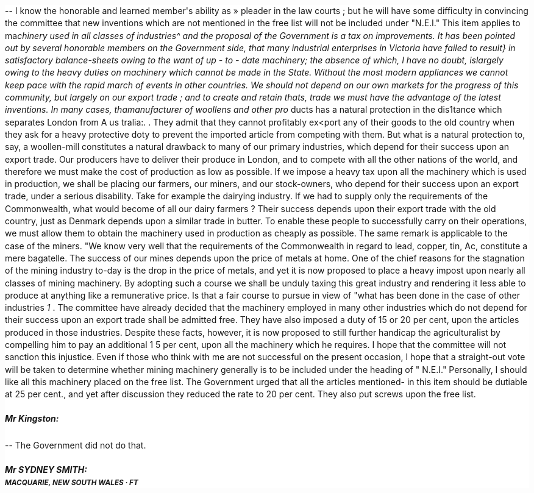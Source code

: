 -- I  know  the  honorable and learned member's ability as » pleader in the law courts ; but he will have some difficulty in convincing the committee that new inventions which are not mentioned in the free list will not be included under "N.E.I." This item applies to ma*chinery used in all classes of industries^ and the proposal of the Government is a tax on improvements. It has been pointed out by several honorable members on  the  Government side, that many industrial enterprises in Victoria have failed to result} in satisfactory balance-sheets owing  to  the want of up - to - date machinery; the absence of which, I have no doubt, islargely owing to the heavy duties on machinery which cannot be made in the State. Without the most modern appliances  we  cannot keep pace with the rapid march  of   events in other countries. We should not depend on our own markets for the progress of this community, but largely on our export trade ; and to create and retain thats, trade we must have the advantage of  the  latest inventions. In many cases, thamanufacturer of woollens and other pro* ducts has a natural protection in the dis1tance which separates London from A us tralia:. . They admit that they cannot profitably  ex&lt;port  any of their goods to the old country when they ask for a heavy protective doty to prevent the imported article from competing with them. But what is a natural protection to, say, a woollen-mill constitutes a natural drawback to many of our primary industries, which depend for their success upon an export trade. Our producers have  to deliver their produce in London, and to compete with all the other nations of the world, and therefore we must make the cost of production as low as possible. If we impose a heavy tax upon all the machinery which is used in production, we shall be placing our farmers, our miners, and our stock-owners, who depend for their success upon an export trade, under a serious disability. Take for example the dairying industry. If we had to supply only the requirements of the Commonwealth, what would become of all our dairy farmers ? Their success depends upon their export trade with the old country, just as Denmark depends upon a similar trade in butter. To enable these people to successfully carry on their operations, we must allow them to obtain the machinery used in production as cheaply as possible. The same remark is applicable to the case of the miners. "We know very well that the requirements of the Commonwealth in regard to lead, copper, tin, Ac, constitute a mere bagatelle. The success of our mines depends upon the price of metals at home. One of the chief reasons for the stagnation of the mining industry to-day is the drop in the  price  of metals, and yet it is now proposed to place a heavy impost upon nearly all classes of mining machinery. By adopting such a course we shall be unduly taxing this great industry and rendering it less able to produce at anything like a remunerative price. Is that a fair course to pursue in view of "what has been done in the case of other industries  *1*  . The committee have already decided that the machinery employed in many other industries which do not depend for their success upon an export trade shall be admitted free. They have also imposed a duty of 15 or 20 per cent, upon the articles produced in those industries. Despite these facts, however, it is now proposed to still further handicap the agriculturalist by compelling him to pay an additional 1 5 per cent, upon all the machinery which he requires. I hope that the committee will not sanction this injustice. Even if those who think with me are not successful on the present occasion, I hope that a straight-out vote will be taken to determine whether mining machinery generally is to be included under the heading of " N.E.I." Personally, I should like all this machinery placed on the free list. The Government urged that all the articles mentioned- in this item should be dutiable at 25 per cent., and yet after discussion they reduced the rate to 20 per cent. They also put screws upon the free list. 

##### Mr Kingston:

-- The Government did not do that. 

##### Mr SYDNEY SMITH:<br><small class="text-muted">MACQUARIE, NEW SOUTH WALES &middot; FT</small>
